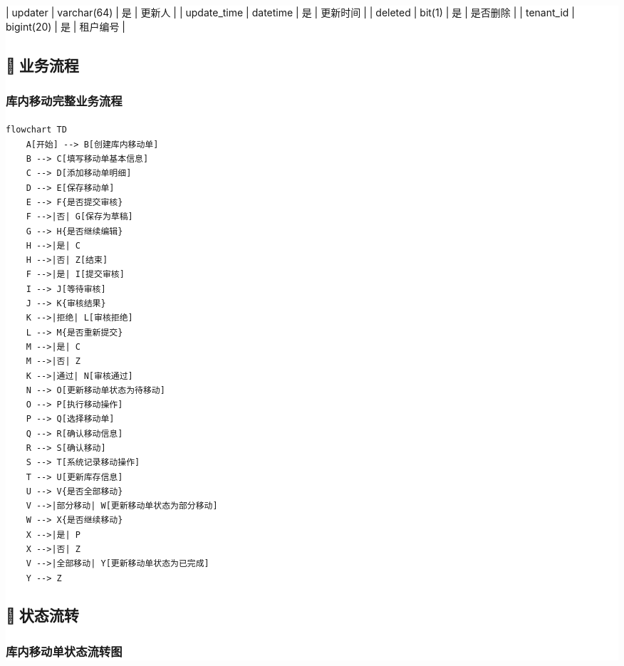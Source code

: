 | updater | varchar(64) | 是 | 更新人 |
| update_time | datetime | 是 | 更新时间 |
| deleted | bit(1) | 是 | 是否删除 |
| tenant_id | bigint(20) | 是 | 租户编号 |

## 🔄 业务流程

### 库内移动完整业务流程

```mermaid
flowchart TD
    A[开始] --> B[创建库内移动单]
    B --> C[填写移动单基本信息]
    C --> D[添加移动单明细]
    D --> E[保存移动单]
    E --> F{是否提交审核}
    F -->|否| G[保存为草稿]
    G --> H{是否继续编辑}
    H -->|是| C
    H -->|否| Z[结束]
    F -->|是| I[提交审核]
    I --> J[等待审核]
    J --> K{审核结果}
    K -->|拒绝| L[审核拒绝]
    L --> M{是否重新提交}
    M -->|是| C
    M -->|否| Z
    K -->|通过| N[审核通过]
    N --> O[更新移动单状态为待移动]
    O --> P[执行移动操作]
    P --> Q[选择移动单]
    Q --> R[确认移动信息]
    R --> S[确认移动]
    S --> T[系统记录移动操作]
    T --> U[更新库存信息]
    U --> V{是否全部移动}
    V -->|部分移动| W[更新移动单状态为部分移动]
    W --> X{是否继续移动}
    X -->|是| P
    X -->|否| Z
    V -->|全部移动| Y[更新移动单状态为已完成]
    Y --> Z
```

## 🔀 状态流转

### 库内移动单状态流转图
